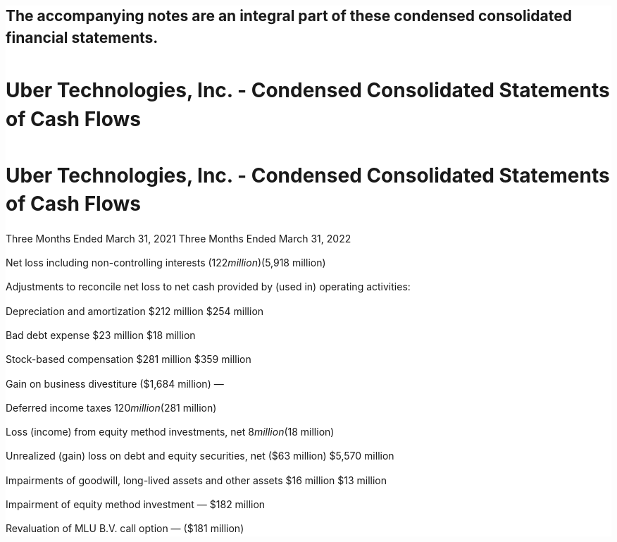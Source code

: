 The accompanying notes are an integral part of these condensed consolidated financial statements.
---
# Uber Technologies, Inc. - Condensed Consolidated Statements of Cash Flows

# Uber Technologies, Inc. - Condensed Consolidated Statements of Cash Flows

Three Months Ended March 31, 2021
Three Months Ended March 31, 2022

Net loss including non-controlling interests
($122 million)
($5,918 million)

Adjustments to reconcile net loss to net cash provided by (used in) operating activities:

Depreciation and amortization
$212 million
$254 million

Bad debt expense
$23 million
$18 million

Stock-based compensation
$281 million
$359 million

Gain on business divestiture
($1,684 million)
—

Deferred income taxes
$120 million
($281 million)

Loss (income) from equity method investments, net
$8 million
($18 million)

Unrealized (gain) loss on debt and equity securities, net
($63 million)
$5,570 million

Impairments of goodwill, long-lived assets and other assets
$16 million
$13 million

Impairment of equity method investment
—
$182 million

Revaluation of MLU B.V. call option
—
($181 million)

